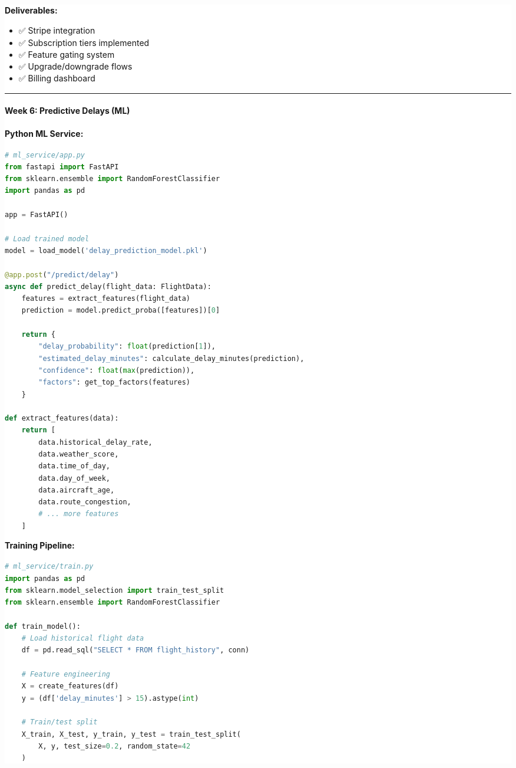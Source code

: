 **Deliverables:**
- ✅ Stripe integration
- ✅ Subscription tiers implemented
- ✅ Feature gating system
- ✅ Upgrade/downgrade flows
- ✅ Billing dashboard

---

#### Week 6: Predictive Delays (ML)
**Python ML Service:**
```python
# ml_service/app.py
from fastapi import FastAPI
from sklearn.ensemble import RandomForestClassifier
import pandas as pd

app = FastAPI()

# Load trained model
model = load_model('delay_prediction_model.pkl')

@app.post("/predict/delay")
async def predict_delay(flight_data: FlightData):
    features = extract_features(flight_data)
    prediction = model.predict_proba([features])[0]
    
    return {
        "delay_probability": float(prediction[1]),
        "estimated_delay_minutes": calculate_delay_minutes(prediction),
        "confidence": float(max(prediction)),
        "factors": get_top_factors(features)
    }

def extract_features(data):
    return [
        data.historical_delay_rate,
        data.weather_score,
        data.time_of_day,
        data.day_of_week,
        data.aircraft_age,
        data.route_congestion,
        # ... more features
    ]
```

**Training Pipeline:**
```python
# ml_service/train.py
import pandas as pd
from sklearn.model_selection import train_test_split
from sklearn.ensemble import RandomForestClassifier

def train_model():
    # Load historical flight data
    df = pd.read_sql("SELECT * FROM flight_history", conn)
    
    # Feature engineering
    X = create_features(df)
    y = (df['delay_minutes'] > 15).astype(int)
    
    # Train/test split
    X_train, X_test, y_train, y_test = train_test_split(
        X, y, test_size=0.2, random_state=42
    )
```